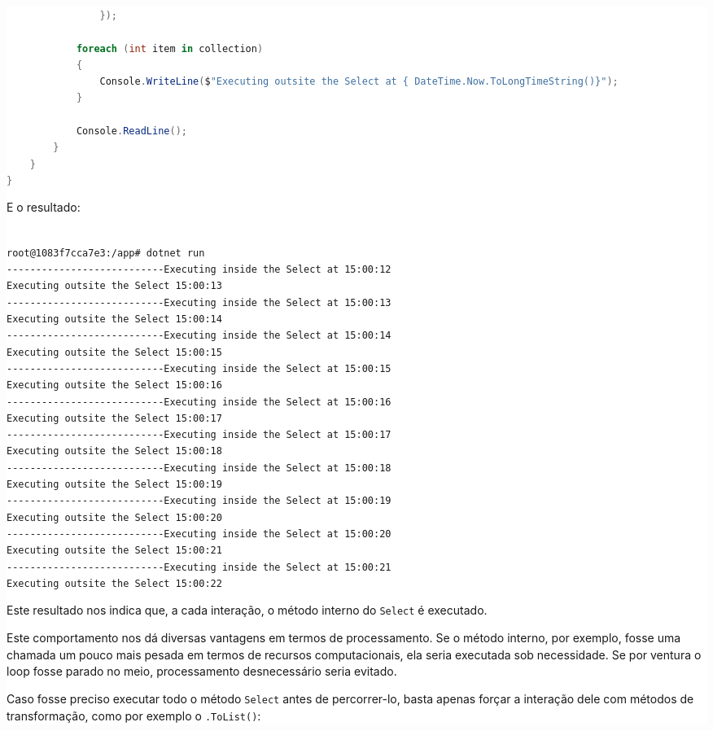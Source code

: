 ```csharp
                });

            foreach (int item in collection)
            {
                Console.WriteLine($"Executing outsite the Select at { DateTime.Now.ToLongTimeString()}");
            }

            Console.ReadLine();
        }
    }
}

```

E o resultado:

```bash

root@1083f7cca7e3:/app# dotnet run
---------------------------Executing inside the Select at 15:00:12
Executing outsite the Select 15:00:13
---------------------------Executing inside the Select at 15:00:13
Executing outsite the Select 15:00:14
---------------------------Executing inside the Select at 15:00:14
Executing outsite the Select 15:00:15
---------------------------Executing inside the Select at 15:00:15
Executing outsite the Select 15:00:16
---------------------------Executing inside the Select at 15:00:16
Executing outsite the Select 15:00:17
---------------------------Executing inside the Select at 15:00:17
Executing outsite the Select 15:00:18
---------------------------Executing inside the Select at 15:00:18
Executing outsite the Select 15:00:19
---------------------------Executing inside the Select at 15:00:19
Executing outsite the Select 15:00:20
---------------------------Executing inside the Select at 15:00:20
Executing outsite the Select 15:00:21
---------------------------Executing inside the Select at 15:00:21
Executing outsite the Select 15:00:22

```

Este resultado nos indica que, a cada interação, o método interno do `Select` é executado.

Este comportamento nos dá diversas vantagens em termos de processamento. Se o método interno, por exemplo, fosse uma chamada um pouco mais pesada em termos de recursos computacionais, ela seria executada sob necessidade. Se por ventura o loop fosse parado no meio, processamento desnecessário seria evitado.

Caso fosse preciso executar todo o método `Select` antes de percorrer-lo, basta apenas forçar a interação dele com métodos de transformação, como por exemplo o `.ToList()`:

